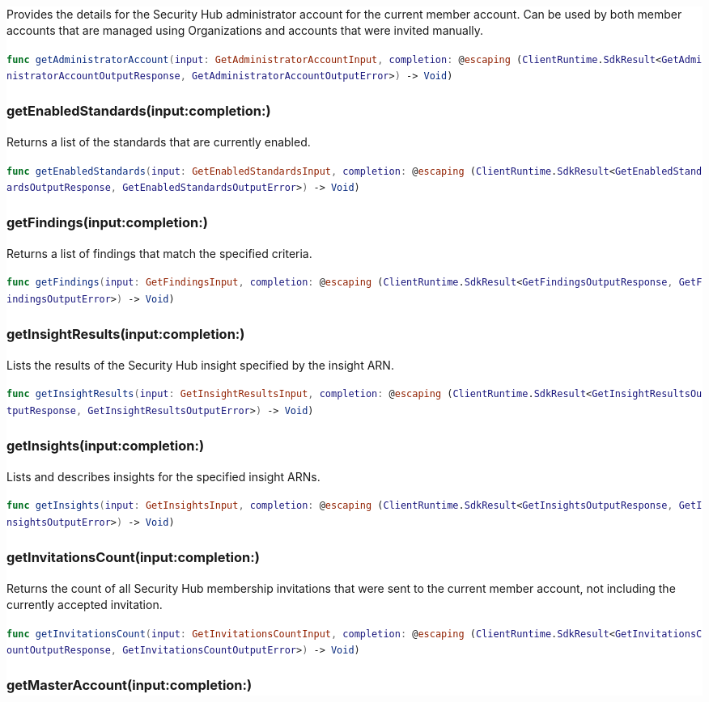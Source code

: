 Provides the details for the Security Hub administrator account for the current member account.
Can be used by both member accounts that are managed using Organizations and accounts that were
invited manually.

``` swift
func getAdministratorAccount(input: GetAdministratorAccountInput, completion: @escaping (ClientRuntime.SdkResult<GetAdministratorAccountOutputResponse, GetAdministratorAccountOutputError>) -> Void)
```

### getEnabledStandards(input:​completion:​)

Returns a list of the standards that are currently enabled.

``` swift
func getEnabledStandards(input: GetEnabledStandardsInput, completion: @escaping (ClientRuntime.SdkResult<GetEnabledStandardsOutputResponse, GetEnabledStandardsOutputError>) -> Void)
```

### getFindings(input:​completion:​)

Returns a list of findings that match the specified criteria.

``` swift
func getFindings(input: GetFindingsInput, completion: @escaping (ClientRuntime.SdkResult<GetFindingsOutputResponse, GetFindingsOutputError>) -> Void)
```

### getInsightResults(input:​completion:​)

Lists the results of the Security Hub insight specified by the insight ARN.

``` swift
func getInsightResults(input: GetInsightResultsInput, completion: @escaping (ClientRuntime.SdkResult<GetInsightResultsOutputResponse, GetInsightResultsOutputError>) -> Void)
```

### getInsights(input:​completion:​)

Lists and describes insights for the specified insight ARNs.

``` swift
func getInsights(input: GetInsightsInput, completion: @escaping (ClientRuntime.SdkResult<GetInsightsOutputResponse, GetInsightsOutputError>) -> Void)
```

### getInvitationsCount(input:​completion:​)

Returns the count of all Security Hub membership invitations that were sent to the
current member account, not including the currently accepted invitation.

``` swift
func getInvitationsCount(input: GetInvitationsCountInput, completion: @escaping (ClientRuntime.SdkResult<GetInvitationsCountOutputResponse, GetInvitationsCountOutputError>) -> Void)
```

### getMasterAccount(input:​completion:​)
